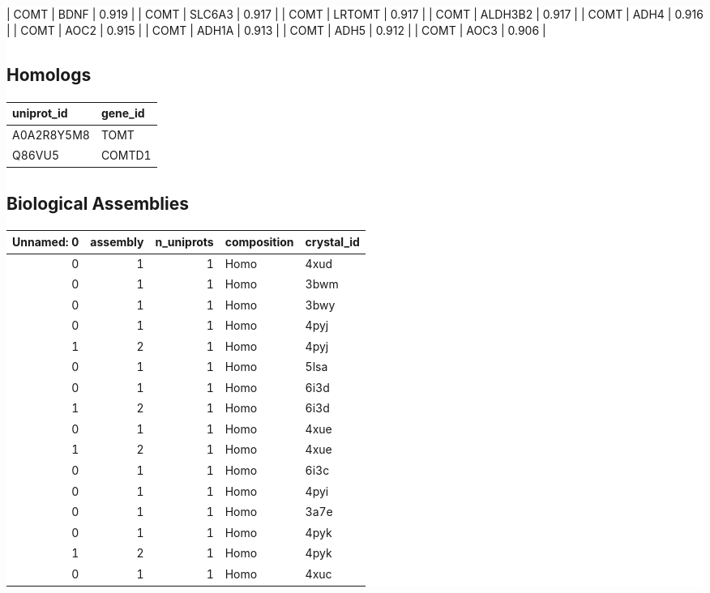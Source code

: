 | COMT              | BDNF              |   0.919 |
| COMT              | SLC6A3            |   0.917 |
| COMT              | LRTOMT            |   0.917 |
| COMT              | ALDH3B2           |   0.917 |
| COMT              | ADH4              |   0.916 |
| COMT              | AOC2              |   0.915 |
| COMT              | ADH1A             |   0.913 |
| COMT              | ADH5              |   0.912 |
| COMT              | AOC3              |   0.906 |

## Homologs

| uniprot_id   | gene_id   |
|:-------------|:----------|
| A0A2R8Y5M8   | TOMT      |
| Q86VU5       | COMTD1    |

## Biological Assemblies

|   Unnamed: 0 |   assembly |   n_uniprots | composition   | crystal_id   |
|-------------:|-----------:|-------------:|:--------------|:-------------|
|            0 |          1 |            1 | Homo          | 4xud         |
|            0 |          1 |            1 | Homo          | 3bwm         |
|            0 |          1 |            1 | Homo          | 3bwy         |
|            0 |          1 |            1 | Homo          | 4pyj         |
|            1 |          2 |            1 | Homo          | 4pyj         |
|            0 |          1 |            1 | Homo          | 5lsa         |
|            0 |          1 |            1 | Homo          | 6i3d         |
|            1 |          2 |            1 | Homo          | 6i3d         |
|            0 |          1 |            1 | Homo          | 4xue         |
|            1 |          2 |            1 | Homo          | 4xue         |
|            0 |          1 |            1 | Homo          | 6i3c         |
|            0 |          1 |            1 | Homo          | 4pyi         |
|            0 |          1 |            1 | Homo          | 3a7e         |
|            0 |          1 |            1 | Homo          | 4pyk         |
|            1 |          2 |            1 | Homo          | 4pyk         |
|            0 |          1 |            1 | Homo          | 4xuc         |
